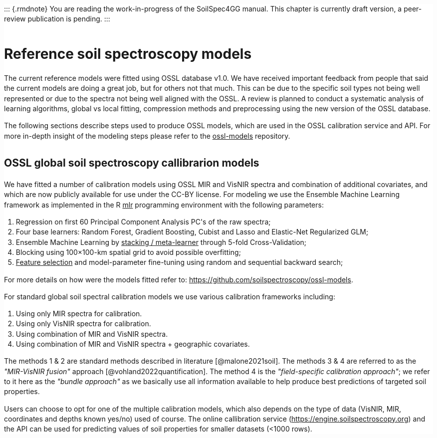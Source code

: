 ::: {.rmdnote}
You are reading the work-in-progress of the SoilSpec4GG manual. This chapter is currently draft version, a peer-review publication is pending.
:::
# Reference soil spectroscopy models

The current reference models were fitted using OSSL database v1.0. We have received important feedback from people that said the current models are doing a great job, but for others not that much. This can be due to the specific soil types not being well represented or due to the spectra not being well aligned with the OSSL. A review is planned to conduct a systematic analysis of learning algorithms, global vs local fitting, compression methods and preprocessing using the new version of the OSSL database.

The following sections describe steps used to produce OSSL models, which 
are used in the OSSL calibration service and API. For more in-depth insight of 
the modeling steps please refer to the [ossl-models](https://github.com/soilspectroscopy/ossl-models) repository.

## OSSL global soil spectroscopy callibrarion models

We have fitted a number of calibration models using OSSL MIR and VisNIR spectra 
and combination of additional covariates, and which are now publicly available 
for use under the CC-BY license. For modeling we use the Ensemble Machine Learning 
framework as implemented in the R [mlr](https://mlr.mlr-org.com/) programming environment 
with the following parameters:

1. Regression on first 60 Principal Component Analysis PC's of the raw spectra;  
2. Four base learners: Random Forest, Gradient Boosting, Cubist and Lasso and Elastic-Net Regularized GLM;  
3. Ensemble Machine Learning by [stacking / meta-learner](https://mlr.mlr-org.com/reference/makeStackedLearner.html) through 5-fold Cross-Validation;  
4. Blocking using 100×100-km spatial grid to avoid possible overfitting;  
5. [Feature selection](https://mlr.mlr-org.com/articles/tutorial/feature_selection.html) and model-parameter fine-tuning using random and sequential backward search;  

For more details on how were the models fitted refer to: <https://github.com/soilspectroscopy/ossl-models>.

For standard global soil spectral calibration models we use various calibration frameworks including:

1. Using only MIR spectra for calibration.  
2. Using only VisNIR spectra for calibration.  
3. Using combination of MIR and VisNIR spectra.  
4. Using combination of MIR and VisNIR spectra + geographic covariates.  

The methods 1 & 2 are standard methods described in literature [@malone2021soil]. The methods 
3 & 4 are referred to as the _"MIR-VisNIR fusion"_ approach [@vohland2022quantification].
The method 4 is the _"field-specific calibration approach"_; we refer to it here 
as the _"bundle approach"_ as we basically use all information available 
to help produce best predictions of targeted soil properties.

Users can choose to opt for one of the multiple calibration models, which also 
depends on the type of data (VisNIR, MIR, coordinates and depths known yes/no) used of course.
The online callibration service (<https://engine.soilspectroscopy.org>) and the API 
can be used for predicting values of soil properties for smaller datasets (<1000 rows). 
